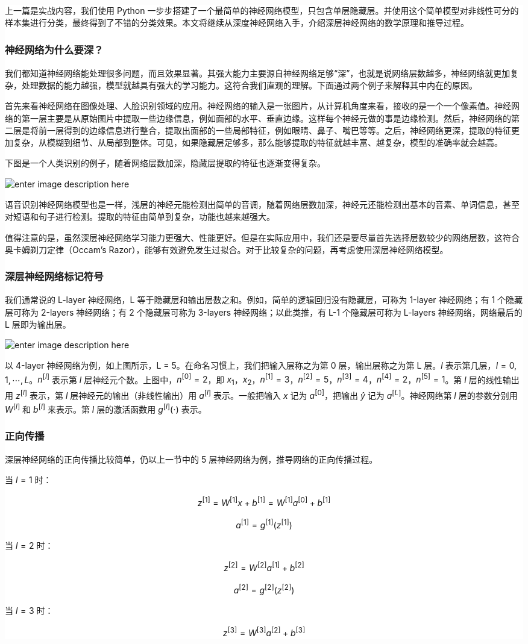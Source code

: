 上一篇是实战内容，我们使用 Python
一步步搭建了一个最简单的神经网络模型，只包含单层隐藏层。并使用这个简单模型对非线性可分的样本集进行分类，最终得到了不错的分类效果。本文将继续从深度神经网络入手，介绍深层神经网络的数学原理和推导过程。

### 神经网络为什么要深？

我们都知道神经网络能处理很多问题，而且效果显著。其强大能力主要源自神经网络足够“深”，也就是说网络层数越多，神经网络就更加复杂，处理数据的能力越强，模型就越具有强大的学习能力。这符合我们直观的理解。下面通过两个例子来解释其中内在的原因。

首先来看神经网络在图像处理、人脸识别领域的应用。神经网络的输入是一张图片，从计算机角度来看，接收的是一个一个像素值。神经网络的第一层主要是从原始图片中提取一些边缘信息，例如面部的水平、垂直边缘。这样每个神经元做的事是边缘检测。然后，神经网络的第二层是将前一层得到的边缘信息进行整合，提取出面部的一些局部特征，例如眼睛、鼻子、嘴巴等等。之后，神经网络更深，提取的特征更加复杂，从模糊到细节、从局部到整体。可见，如果隐藏层足够多，那么能够提取的特征就越丰富、越复杂，模型的准确率就会越高。

下图是一个人类识别的例子，随着网络层数加深，隐藏层提取的特征也逐渐变得复杂。

![enter image description
here](https://images.gitbook.cn/98ef5690-985e-11e8-911c-dd974a01956f)

语音识别神经网络模型也是一样，浅层的神经元能检测出简单的音调，随着网络层数加深，神经元还能检测出基本的音素、单词信息，甚至对短语和句子进行检测。提取的特征由简单到复杂，功能也越来越强大。

值得注意的是，虽然深层神经网络学习能力更强大、性能更好。但是在实际应用中，我们还是要尽量首先选择层数较少的网络层数，这符合奥卡姆剃刀定律（Occam’s
Razor），能够有效避免发生过拟合。对于比较复杂的问题，再考虑使用深层神经网络模型。

### 深层神经网络标记符号

我们通常说的 L-layer 神经网络，L 等于隐藏层和输出层数之和。例如，简单的逻辑回归没有隐藏层，可称为 1-layer 神经网络；有 1
个隐藏层可称为 2-layers 神经网络；有 2 个隐藏层可称为 3-layers 神经网络；以此类推，有 L-1 个隐藏层可称为 L-layers
神经网络，网络最后的 L 层即为输出层。

![enter image description
here](https://images.gitbook.cn/c91f78a0-9862-11e8-b78f-09922e3c574f)

以 4-layer 神经网络为例，如上图所示，L = 5。在命名习惯上，我们把输入层称之为第 0 层，输出层称之为第 L 层。$l$
表示第几层，$l=0,1,\cdots,L$。$n^{[l]}$ 表示第 $l$ 层神经元个数。上图中，$n^{[0]}=2$，即
$x_1$，$x_2$，$n^{[1]}=3$，$n^{[2]}=5$，$n^{[3]}=4$，$n^{[4]}=2$，$n^{[5]}=1$。第 $l$
层的线性输出用 $z^{[l]}$ 表示，第 $l$ 层神经元的输出（非线性输出）用 $a^{[l]}$ 表示。一般把输入 $x$ 记为
$a^{[0]}$，把输出 $\hat y$ 记为 $a^{[L]}$。神经网络第 $l$ 层的参数分别用 $W^{[l]}$ 和 $b^{[l]}$
来表示。第 $l$ 层的激活函数用 $g^{[l]}(\cdot)$ 表示。

### 正向传播

深层神经网络的正向传播比较简单，仍以上一节中的 5 层神经网络为例，推导网络的正向传播过程。

当 $l=1$ 时：

$$z^{[1]}=W^{[1]}x+b^{[1]}=W^{[1]}a^{[0]}+b^{[1]}$$

$$a^{[1]}=g^{[1]}(z^{[1]})$$

当 $l=2$ 时：

$$z^{[2]}=W^{[2]}a^{[1]}+b^{[2]}$$

$$a^{[2]}=g^{[2]}(z^{[2]})$$

当 $l=3$ 时：

$$z^{[3]}=W^{[3]}a^{[2]}+b^{[3]}$$
